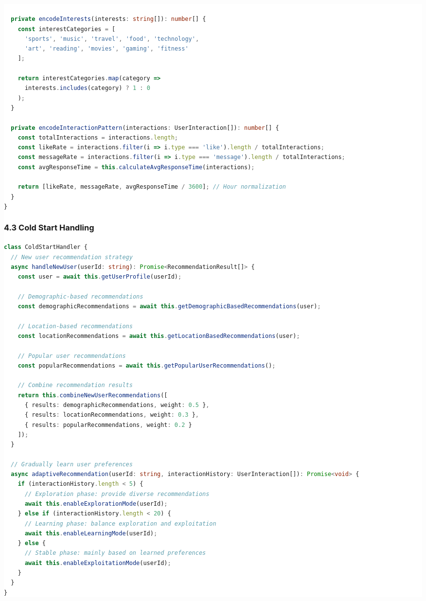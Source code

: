 ```typescript
  
  private encodeInterests(interests: string[]): number[] {
    const interestCategories = [
      'sports', 'music', 'travel', 'food', 'technology',
      'art', 'reading', 'movies', 'gaming', 'fitness'
    ];
    
    return interestCategories.map(category => 
      interests.includes(category) ? 1 : 0
    );
  }
  
  private encodeInteractionPattern(interactions: UserInteraction[]): number[] {
    const totalInteractions = interactions.length;
    const likeRate = interactions.filter(i => i.type === 'like').length / totalInteractions;
    const messageRate = interactions.filter(i => i.type === 'message').length / totalInteractions;
    const avgResponseTime = this.calculateAvgResponseTime(interactions);
    
    return [likeRate, messageRate, avgResponseTime / 3600]; // Hour normalization
  }
}
```

### 4.3 Cold Start Handling
```typescript
class ColdStartHandler {
  // New user recommendation strategy
  async handleNewUser(userId: string): Promise<RecommendationResult[]> {
    const user = await this.getUserProfile(userId);
    
    // Demographic-based recommendations
    const demographicRecommendations = await this.getDemographicBasedRecommendations(user);
    
    // Location-based recommendations
    const locationRecommendations = await this.getLocationBasedRecommendations(user);
    
    // Popular user recommendations
    const popularRecommendations = await this.getPopularUserRecommendations();
    
    // Combine recommendation results
    return this.combineNewUserRecommendations([
      { results: demographicRecommendations, weight: 0.5 },
      { results: locationRecommendations, weight: 0.3 },
      { results: popularRecommendations, weight: 0.2 }
    ]);
  }
  
  // Gradually learn user preferences
  async adaptiveRecommendation(userId: string, interactionHistory: UserInteraction[]): Promise<void> {
    if (interactionHistory.length < 5) {
      // Exploration phase: provide diverse recommendations
      await this.enableExplorationMode(userId);
    } else if (interactionHistory.length < 20) {
      // Learning phase: balance exploration and exploitation
      await this.enableLearningMode(userId);
    } else {
      // Stable phase: mainly based on learned preferences
      await this.enableExploitationMode(userId);
    }
  }
}
```
